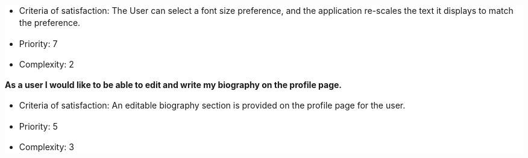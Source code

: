 * Criteria of satisfaction: The User can select a font size preference, and the application re-scales the text it displays to match the preference.

* Priority: 7
* Complexity: 2

**As a user I would like to be able to edit and write my biography on the profile page.**

* Criteria of satisfaction: An editable biography section is provided on the profile page for the user.

* Priority: 5
* Complexity: 3
